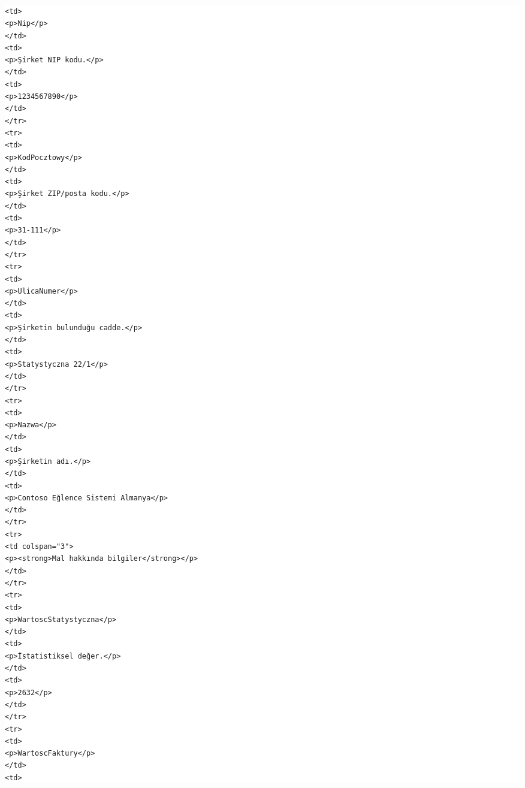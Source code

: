     <td>
    <p>Nip</p>
    </td>
    <td>
    <p>Şirket NIP kodu.</p>
    </td>
    <td>
    <p>1234567890</p>
    </td>
    </tr>
    <tr>
    <td>
    <p>KodPocztowy</p>
    </td>
    <td>
    <p>Şirket ZIP/posta kodu.</p>
    </td>
    <td>
    <p>31-111</p>
    </td>
    </tr>
    <tr>
    <td>
    <p>UlicaNumer</p>
    </td>
    <td>
    <p>Şirketin bulunduğu cadde.</p>
    </td>
    <td>
    <p>Statystyczna 22/1</p>
    </td>
    </tr>
    <tr>
    <td>
    <p>Nazwa</p>
    </td>
    <td>
    <p>Şirketin adı.</p>
    </td>
    <td>
    <p>Contoso Eğlence Sistemi Almanya</p>
    </td>
    </tr>
    <tr>
    <td colspan="3">
    <p><strong>Mal hakkında bilgiler</strong></p>
    </td>
    </tr>
    <tr>
    <td>
    <p>WartoscStatystyczna</p>
    </td>
    <td>
    <p>İstatistiksel değer.</p>
    </td>
    <td>
    <p>2632</p>
    </td>
    </tr>
    <tr>
    <td>
    <p>WartoscFaktury</p>
    </td>
    <td>
